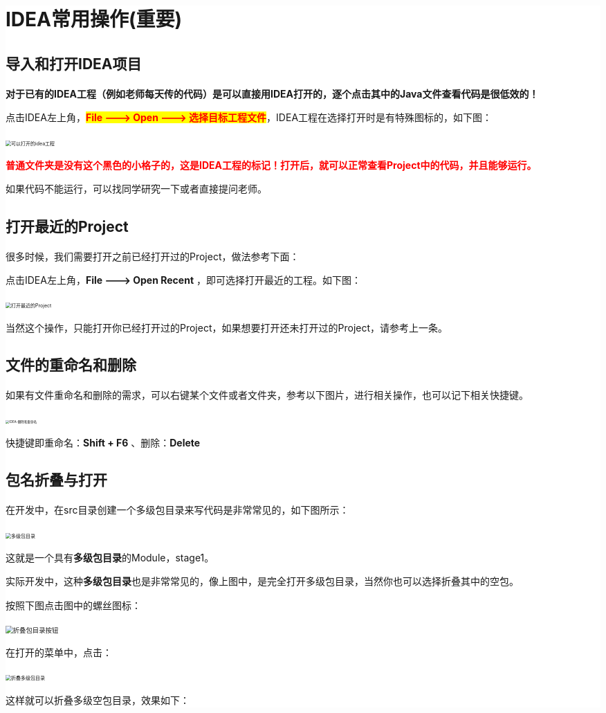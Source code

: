 # IDEA常用操作(重要)

## 导入和打开IDEA项目

**对于已有的IDEA工程（例如老师每天传的代码）是可以直接用IDEA打开的，逐个点击其中的Java文件查看代码是很低效的！**

点击IDEA左上角，<span style=color:red;background:yellow>**File ---> Open ---> 选择目标工程文件**</span>，IDEA工程在选择打开时是有特殊图标的，如下图：

<img src="https://hixiaodong123.oss-cn-hangzhou.aliyuncs.com/typora/202111051659217.png?align=center" alt="可以打开的idea工程" style="zoom:50%;" />

<font color=red>**普通文件夹是没有这个黑色的小格子的，这是IDEA工程的标记！打开后，就可以正常查看Project中的代码，并且能够运行。**</font>

如果代码不能运行，可以找同学研究一下或者直接提问老师。



## 打开最近的Project

很多时候，我们需要打开之前已经打开过的Project，做法参考下面：

点击IDEA左上角，**File ---> Open Recent** ，即可选择打开最近的工程。如下图：

<img src="https://hixiaodong123.oss-cn-hangzhou.aliyuncs.com/typora/202201221509299.png?align=center" alt="打开最近的Project" style="zoom:50%;" />

当然这个操作，只能打开你已经打开过的Project，如果想要打开还未打开过的Project，请参考上一条。

## 文件的重命名和删除

如果有文件重命名和删除的需求，可以右键某个文件或者文件夹，参考以下图片，进行相关操作，也可以记下相关快捷键。

<img src="https://hixiaodong123.oss-cn-hangzhou.aliyuncs.com/typora/202111091607826.png?align=center" alt="IDEA-删除和重命名" style="zoom:33%;" />

快捷键即重命名：**Shift + F6**  、删除：**Delete**

## 包名折叠与打开

在开发中，在src目录创建一个多级包目录来写代码是非常常见的，如下图所示：

<img src="https://hixiaodong123.oss-cn-hangzhou.aliyuncs.com/typora/202201221553782.png?align=center" alt="多级包目录" style="zoom:50%;" />

这就是一个具有**多级包目录**的Module，stage1。

实际开发中，这种**多级包目录**也是非常常见的，像上图中，是完全打开多级包目录，当然你也可以选择折叠其中的空包。

按照下图点击图中的螺丝图标：

<img src="https://hixiaodong123.oss-cn-hangzhou.aliyuncs.com/typora/202201221601089.png?align=center" alt="折叠包目录按钮" style="zoom: 67%;" />

在打开的菜单中，点击：

<img src="https://hixiaodong123.oss-cn-hangzhou.aliyuncs.com/typora/202201221602446.png?align=center" alt="折叠多级包目录" style="zoom:50%;" />

这样就可以折叠多级空包目录，效果如下：

